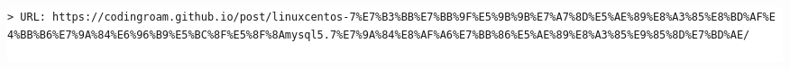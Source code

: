 ```
> URL: https://codingroam.github.io/post/linuxcentos-7%E7%B3%BB%E7%BB%9F%E5%9B%9B%E7%A7%8D%E5%AE%89%E8%A3%85%E8%BD%AF%E4%BB%B6%E7%9A%84%E6%96%B9%E5%BC%8F%E5%8F%8Amysql5.7%E7%9A%84%E8%AF%A6%E7%BB%86%E5%AE%89%E8%A3%85%E9%85%8D%E7%BD%AE/  

